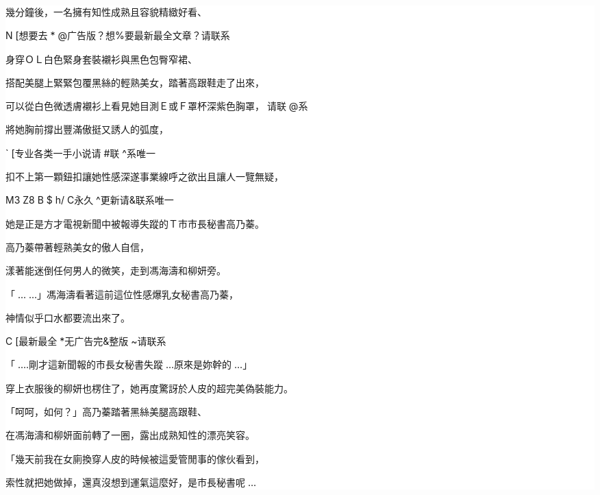 
幾分鐘後，一名擁有知性成熟且容貌精緻好看、

N [想要去 * @广告版？想%要最新最全文章？请联系



身穿ＯＬ白色緊身套裝襯衫與黑色包臀窄裙、



搭配美腿上緊緊包覆黑絲的輕熟美女，踏著高跟鞋走了出來，



可以從白色微透膚襯衫上看見她目測Ｅ或Ｆ罩杯深紫色胸罩， 请联 @系



將她胸前撐出豐滿傲挺又誘人的弧度，

 ` [专业各类一手小说请 #联 ^系唯一



扣不上第一顆鈕扣讓她性感深遂事業線呼之欲出且讓人一覽無疑，

M3 Z8 B $ h/ C永久 ^更新请&联系唯一



她是正是方才電視新聞中被報導失蹤的Ｔ市市長秘書高乃蓁。



高乃蓁帶著輕熟美女的傲人自信，



漾著能迷倒任何男人的微笑，走到馮海濤和柳妍旁。



「 ... ...」馮海濤看著這前這位性感爆乳女秘書高乃蓁，



神情似乎口水都要流出來了。

C [最新最全 *无广告完&整版 ~请联系



「 ....剛才這新聞報的市長女秘書失蹤 ...原來是妳幹的 ...」



穿上衣服後的柳妍也楞住了，她再度驚訝於人皮的超完美偽裝能力。



「呵呵，如何？」高乃蓁踏著黑絲美腿高跟鞋、



在馮海濤和柳妍面前轉了一圈，露出成熟知性的漂亮笑容。





「幾天前我在女廁換穿人皮的時候被這愛管閒事的傢伙看到，



索性就把她做掉，還真沒想到運氣這麼好，是市長秘書呢 ...
